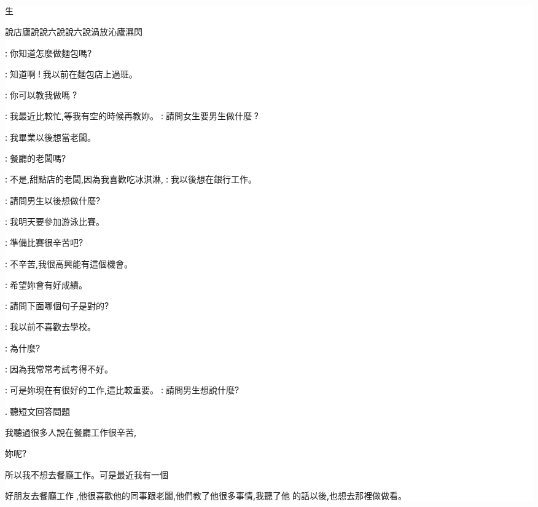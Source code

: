 生

說店廬說說六說說六說渦放沁廬濕閃

: 你知道怎麼做麵包嗎?

: 知道啊 ! 我以前在麵包店上過班。

: 你可以教我做嗎 ?

: 我最近比較忙,等我有空的時候再教妳。
: 請問女生要男生做什麼 ?

: 我畢業以後想當老闆。

: 餐廳的老闆嗎?

: 不是,甜點店的老闆,因為我喜歡吃冰淇淋,
: 我以後想在銀行工作。

: 請問男生以後想做什麼?

: 我明天要參加游泳比賽。

: 準備比賽很辛苦吧?

: 不辛苦,我很高興能有這個機會。

: 希望妳會有好成績。

: 請問下面哪個句子是對的?

: 我以前不喜歡去學校。

: 為什麼?

: 因為我常常考試考得不好。

: 可是妳現在有很好的工作,這比較重要。
: 請問男生想說什麼?

. 聽短文回答問題

我聽過很多人說在餐廳工作很辛苦,

妳呢?

所以我不想去餐廳工作。可是最近我有一個

好朋友去餐廳工作 ,他很喜歡他的同事跟老闆,他們教了他很多事情,我聽了他
的話以後,也想去那裡做做看。

